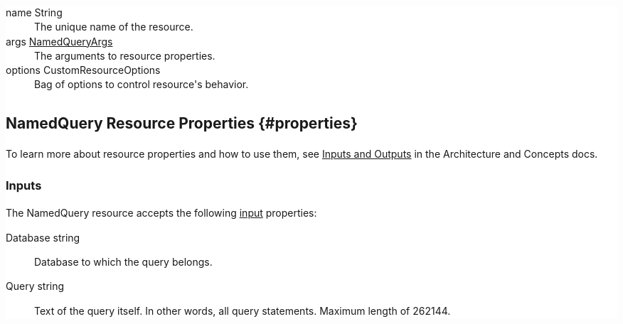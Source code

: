 </pulumi-choosable>
</div>

<div>
<pulumi-choosable type="language" values="java">

<dl class="resources-properties"><dt
        class="property-required" title="Required">
        <span>name</span>
        <span class="property-indicator"></span>
        <span class="property-type">String</span>
    </dt>
    <dd>The unique name of the resource.</dd><dt
        class="property-required" title="Required">
        <span>args</span>
        <span class="property-indicator"></span>
        <span class="property-type"><a href="#inputs">NamedQueryArgs</a></span>
    </dt>
    <dd>The arguments to resource properties.</dd><dt
        class="property-optional" title="Optional">
        <span>options</span>
        <span class="property-indicator"></span>
        <span class="property-type">CustomResourceOptions</span>
    </dt>
    <dd>Bag of options to control resource&#39;s behavior.</dd></dl>

</pulumi-choosable>
</div>

## NamedQuery Resource Properties {#properties}

To learn more about resource properties and how to use them, see [Inputs and Outputs](/docs/intro/concepts/inputs-outputs) in the Architecture and Concepts docs.

### Inputs

The NamedQuery resource accepts the following [input](/docs/intro/concepts/inputs-outputs) properties:



<div>
<pulumi-choosable type="language" values="csharp">
<dl class="resources-properties"><dt class="property-required property-replacement"
            title="Required">
        <span id="database_csharp">
<a data-swiftype-name="resource-property" data-swiftype-type="text" href="#database_csharp" style="color: inherit; text-decoration: inherit;">Database</a>
</span>
        <span class="property-indicator"></span>
        <span class="property-type">string</span>
    </dt>
    <dd><p>Database to which the query belongs.</p>
</dd><dt class="property-required property-replacement"
            title="Required">
        <span id="query_csharp">
<a data-swiftype-name="resource-property" data-swiftype-type="text" href="#query_csharp" style="color: inherit; text-decoration: inherit;">Query</a>
</span>
        <span class="property-indicator"></span>
        <span class="property-type">string</span>
    </dt>
    <dd><p>Text of the query itself. In other words, all query statements. Maximum length of 262144.</p>
</dd><dt class="property-optional property-replacement"
            title="Optional">